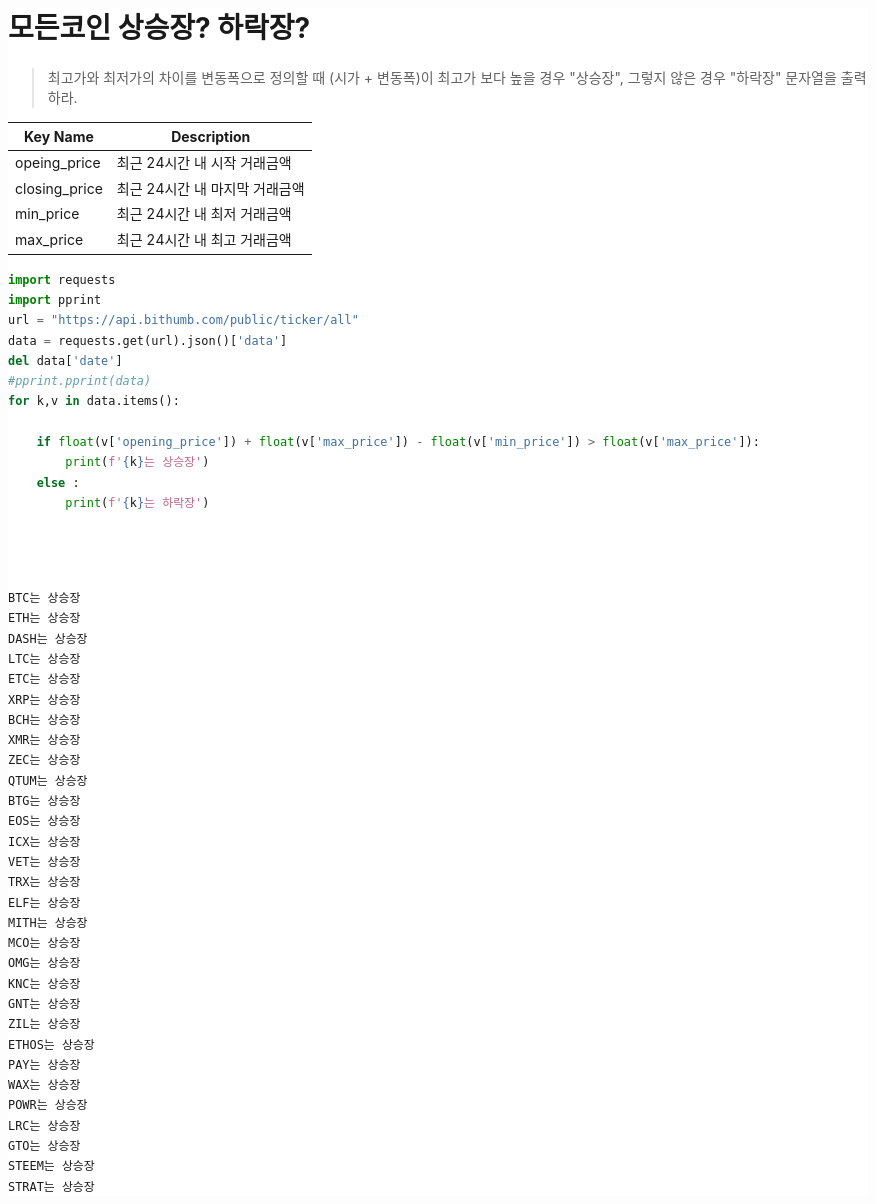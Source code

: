 
# 모든코인 상승장? 하락장?
> 최고가와 최저가의 차이를 변동폭으로 정의할 때 (시가 + 변동폭)이 최고가 보다 높을 경우 "상승장", 그렇지 않은 경우 "하락장" 문자열을 출력하라.


|Key Name|Description|
|------|---|
|opeing_price|최근 24시간 내 시작 거래금액|
|closing_price|최근 24시간 내 마지막 거래금액|
|min_price|최근 24시간 내 최저 거래금액|
|max_price|최근 24시간 내 최고 거래금액|


```python
import requests
import pprint
url = "https://api.bithumb.com/public/ticker/all"
data = requests.get(url).json()['data']
del data['date']
#pprint.pprint(data)
for k,v in data.items():

    if float(v['opening_price']) + float(v['max_price']) - float(v['min_price']) > float(v['max_price']):
        print(f'{k}는 상승장')
    else :
        print(f'{k}는 하락장')
            
            
            
```

    BTC는 상승장
    ETH는 상승장
    DASH는 상승장
    LTC는 상승장
    ETC는 상승장
    XRP는 상승장
    BCH는 상승장
    XMR는 상승장
    ZEC는 상승장
    QTUM는 상승장
    BTG는 상승장
    EOS는 상승장
    ICX는 상승장
    VET는 상승장
    TRX는 상승장
    ELF는 상승장
    MITH는 상승장
    MCO는 상승장
    OMG는 상승장
    KNC는 상승장
    GNT는 상승장
    ZIL는 상승장
    ETHOS는 상승장
    PAY는 상승장
    WAX는 상승장
    POWR는 상승장
    LRC는 상승장
    GTO는 상승장
    STEEM는 상승장
    STRAT는 상승장